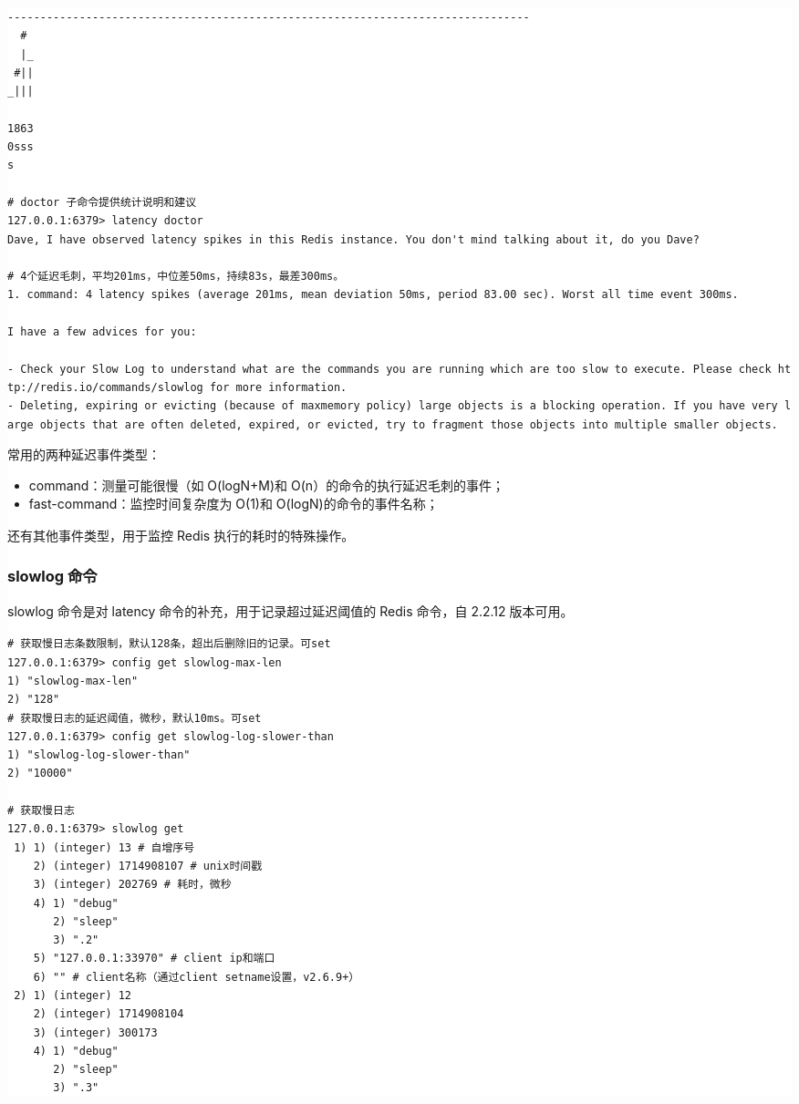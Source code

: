 ```shell
--------------------------------------------------------------------------------
  # 
  |_
 #||
_|||
    
1863
0sss
s

# doctor 子命令提供统计说明和建议
127.0.0.1:6379> latency doctor
Dave, I have observed latency spikes in this Redis instance. You don't mind talking about it, do you Dave?

# 4个延迟毛刺，平均201ms，中位差50ms，持续83s，最差300ms。
1. command: 4 latency spikes (average 201ms, mean deviation 50ms, period 83.00 sec). Worst all time event 300ms.

I have a few advices for you:

- Check your Slow Log to understand what are the commands you are running which are too slow to execute. Please check http://redis.io/commands/slowlog for more information.
- Deleting, expiring or evicting (because of maxmemory policy) large objects is a blocking operation. If you have very large objects that are often deleted, expired, or evicted, try to fragment those objects into multiple smaller objects.
```

常用的两种延迟事件类型：

- command：测量可能很慢（如 O(logN+M)和 O(n）的命令的执行延迟毛刺的事件；
- fast-command：监控时间复杂度为 O(1)和 O(logN)的命令的事件名称；

还有其他事件类型，用于监控 Redis 执行的耗时的特殊操作。

### slowlog 命令

slowlog 命令是对 latency 命令的补充，用于记录超过延迟阈值的 Redis 命令，自 2.2.12 版本可用。

```shell
# 获取慢日志条数限制，默认128条，超出后删除旧的记录。可set
127.0.0.1:6379> config get slowlog-max-len
1) "slowlog-max-len"
2) "128"
# 获取慢日志的延迟阈值，微秒，默认10ms。可set
127.0.0.1:6379> config get slowlog-log-slower-than
1) "slowlog-log-slower-than"
2) "10000"

# 获取慢日志
127.0.0.1:6379> slowlog get 
 1) 1) (integer) 13 # 自增序号
    2) (integer) 1714908107 # unix时间戳
    3) (integer) 202769 # 耗时，微秒
    4) 1) "debug"
       2) "sleep"
       3) ".2"
    5) "127.0.0.1:33970" # client ip和端口
    6) "" # client名称（通过client setname设置，v2.6.9+）
 2) 1) (integer) 12
    2) (integer) 1714908104
    3) (integer) 300173
    4) 1) "debug"
       2) "sleep"
       3) ".3"
```